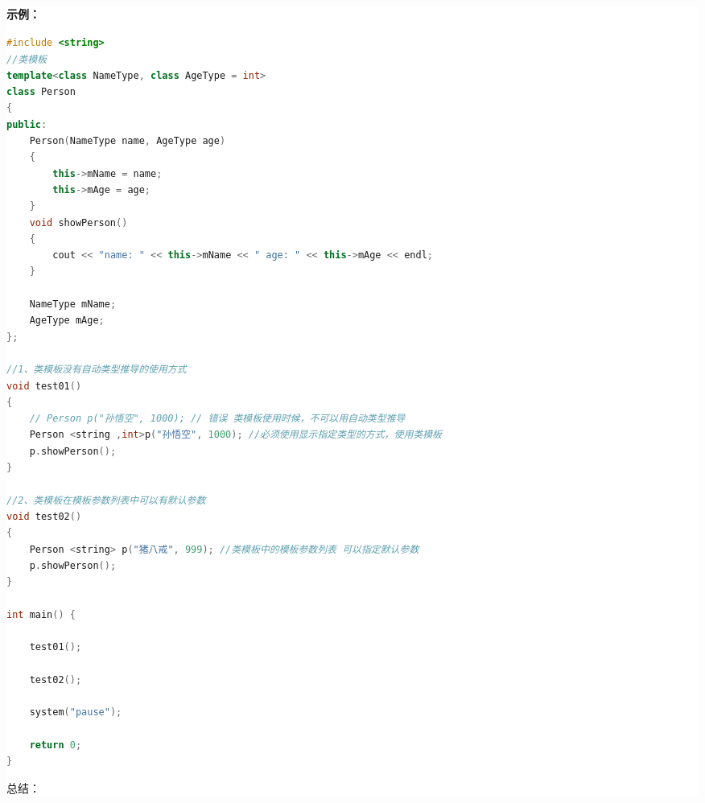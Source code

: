
**示例：**

```C++
#include <string>
//类模板
template<class NameType, class AgeType = int> 
class Person
{
public:
	Person(NameType name, AgeType age)
	{
		this->mName = name;
		this->mAge = age;
	}
	void showPerson()
	{
		cout << "name: " << this->mName << " age: " << this->mAge << endl;
	}

	NameType mName;
	AgeType mAge;
};

//1、类模板没有自动类型推导的使用方式
void test01()
{
	// Person p("孙悟空", 1000); // 错误 类模板使用时候，不可以用自动类型推导
	Person <string ,int>p("孙悟空", 1000); //必须使用显示指定类型的方式，使用类模板
	p.showPerson();
}

//2、类模板在模板参数列表中可以有默认参数
void test02()
{
	Person <string> p("猪八戒", 999); //类模板中的模板参数列表 可以指定默认参数
	p.showPerson();
}

int main() {

	test01();

	test02();

	system("pause");

	return 0;
}
```

总结：
